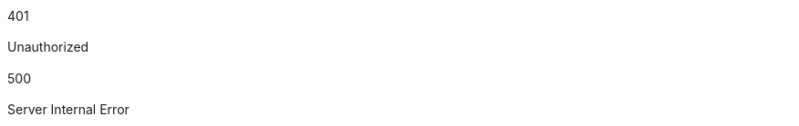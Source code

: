 </tr>
<tr id="zh-cn_topic_0118921490_row39228080"><td class="cellrowborder" valign="top" width="20%" headers="mcps1.2.3.1.1 "><p id="zh-cn_topic_0118921490_p23357924"><a name="zh-cn_topic_0118921490_p23357924"></a><a name="zh-cn_topic_0118921490_p23357924"></a>401</p>
</td>
<td class="cellrowborder" valign="top" width="80%" headers="mcps1.2.3.1.2 "><p id="zh-cn_topic_0118921490_p9203142078"><a name="zh-cn_topic_0118921490_p9203142078"></a><a name="zh-cn_topic_0118921490_p9203142078"></a>Unauthorized</p>
</td>
</tr>
<tr id="zh-cn_topic_0118921490_row49384039"><td class="cellrowborder" valign="top" width="20%" headers="mcps1.2.3.1.1 "><p id="zh-cn_topic_0118921490_p40684231"><a name="zh-cn_topic_0118921490_p40684231"></a><a name="zh-cn_topic_0118921490_p40684231"></a>500</p>
</td>
<td class="cellrowborder" valign="top" width="80%" headers="mcps1.2.3.1.2 "><p id="zh-cn_topic_0118921490_p14947689"><a name="zh-cn_topic_0118921490_p14947689"></a><a name="zh-cn_topic_0118921490_p14947689"></a>Server Internal Error</p>
</td>
</tr>
</tbody>
</table>

